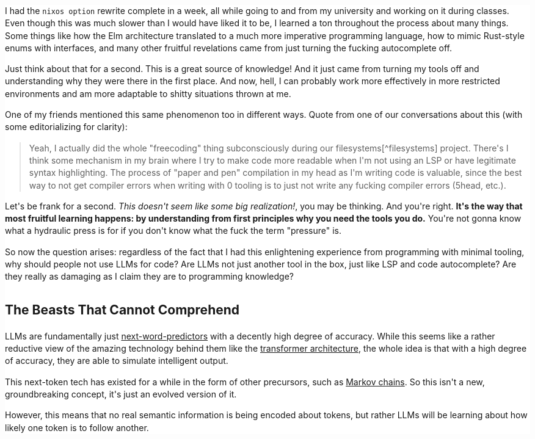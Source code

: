 I had the `nixos option` rewrite complete in a week, all while going to and from
my university and working on it during classes. Even though this was much slower
than I would have liked it to be, I learned a ton throughout the process about
many things. Some things like how the Elm architecture translated to a much more
imperative programming language, how to mimic Rust-style enums with interfaces,
and many other fruitful revelations came from just turning the fucking
autocomplete off.

Just think about that for a second. This is a great source of knowledge! And it
just came from turning my tools off and understanding why they were there in the
first place. And now, hell, I can probably work more effectively in more
restricted environments and am more adaptable to shitty situations thrown at me.

One of my friends mentioned this same phenomenon too in different ways. Quote
from one of our conversations about this (with some editorializing for clarity):

> Yeah, I actually did the whole "freecoding" thing subconsciously during our
> filesystems[^filesystems] project. There's I think some mechanism in my brain
> where I try to make code more readable when I'm not using an LSP or have
> legitimate syntax highlighting. The process of "paper and pen" compilation in
> my head as I'm writing code is valuable, since the best way to not get
> compiler errors when writing with 0 tooling is to just not write any fucking
> compiler errors (5head, etc.).

Let's be frank for a second. _This doesn't seem like some big realization!_, you
may be thinking. And you're right. **It's the way that most fruitful learning
happens: by understanding from first principles why you need the tools you do.**
You're not gonna know what a hydraulic press is for if you don't know what the
fuck the term "pressure" is.

So now the question arises: regardless of the fact that I had this enlightening
experience from programming with minimal tooling, why should people not use LLMs
for code? Are LLMs not just another tool in the box, just like LSP and code
autocomplete? Are they really as damaging as I claim they are to programming
knowledge?

## The Beasts That Cannot Comprehend

LLMs are fundamentally just
[next-word-predictors](https://bea.stollnitz.com/blog/how-gpt-works-technical/)
with a decently high degree of accuracy. While this seems like a rather
reductive view of the amazing technology behind them like the
[transformer architecture](<https://en.wikipedia.org/wiki/Transformer_(deep_learning_architecture)>),
the whole idea is that with a high degree of accuracy, they are able to simulate
intelligent output.

This next-token tech has existed for a while in the form of other precursors,
such as [Markov chains](https://en.wikipedia.org/wiki/Markov_chain). So this
isn't a new, groundbreaking concept, it's just an evolved version of it.

However, this means that no real semantic information is being encoded about
tokens, but rather LLMs will be learning about how likely one token is to follow
another.


[^why-no-work]: Hi Matt. Why no work?